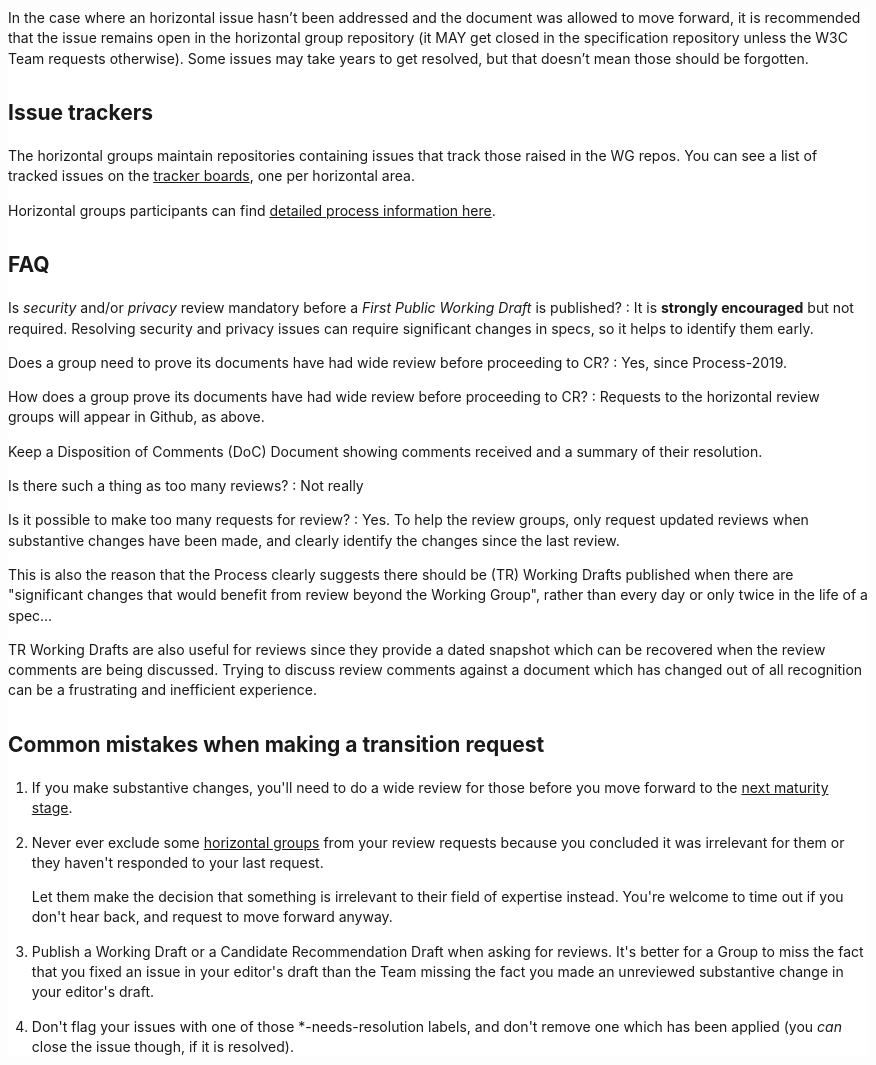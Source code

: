 In the case where an horizontal issue hasn’t been addressed and the document was allowed to move forward, it is recommended that the issue remains open in the horizontal group repository (it MAY get closed in the specification repository unless the W3C Team requests otherwise). Some issues may take years to get resolved, but that doesn’t mean those should be forgotten.

## Issue trackers

The horizontal groups maintain repositories containing issues that track those raised in the WG repos. You can see a list of tracked issues on the [tracker boards](https://w3c.github.io/horizontal-issue-tracker/index), one per horizontal area.

Horizontal groups participants can find [detailed process information here](https://w3c.github.io/horizontal-issue-tracker/HOWTO).

## FAQ

Is *security* and/or *privacy* review mandatory before a *First Public Working Draft* is published?
: It is **strongly encouraged** but not required. Resolving security and privacy issues can require significant changes in specs, so it helps to identify them early.

Does a group need to prove its documents have had wide review before proceeding to CR?
: Yes, since Process-2019.

How does a group prove its documents have had wide review before proceeding to CR?
: Requests to the horizontal review groups will appear in Github, as above.

  Keep a Disposition of Comments (DoC) Document showing comments received and a summary of their resolution.

Is there such a thing as too many reviews?
: Not really

Is it possible to make too many requests for review?
: Yes. To help the review groups, only request updated reviews when substantive changes have been made, and clearly identify the changes since the last review.

  This is also the reason that the Process clearly suggests there should be (TR) Working Drafts published when there are "significant changes that would benefit from review beyond the Working Group", rather than every day or only twice in the life of a spec…

  TR Working Drafts are also useful for reviews since they provide a dated snapshot which can be recovered when the review comments are being discussed. Trying to discuss review comments against a document which has changed out of all recognition can be a frustrating and inefficient experience.

## Common mistakes when making a transition request

1. If you make substantive changes, you'll need to do a wide review for those  before you move forward to the [next maturity stage](../documentreview/#who-to-ask-for-wide-review).
1. Never ever exclude some [horizontal groups](../process/horizontal-groups.md) from your review requests because you concluded it was irrelevant for them or they haven't responded to your last request.
   
   Let them make the decision that something is irrelevant to their field of expertise instead. You're welcome to time out if you don't hear back, and request to move forward anyway.
1. Publish a Working Draft or a Candidate Recommendation Draft when asking for reviews.
   It's better for a Group to miss the fact that you fixed an issue in your editor's draft than the Team missing the fact you made an unreviewed substantive change in your editor's draft.
1. Don't flag your issues with one of those <span class="tag">\*-needs-resolution</span> labels, and don't remove one which has been applied (you *can* close the issue though, if it is resolved).
